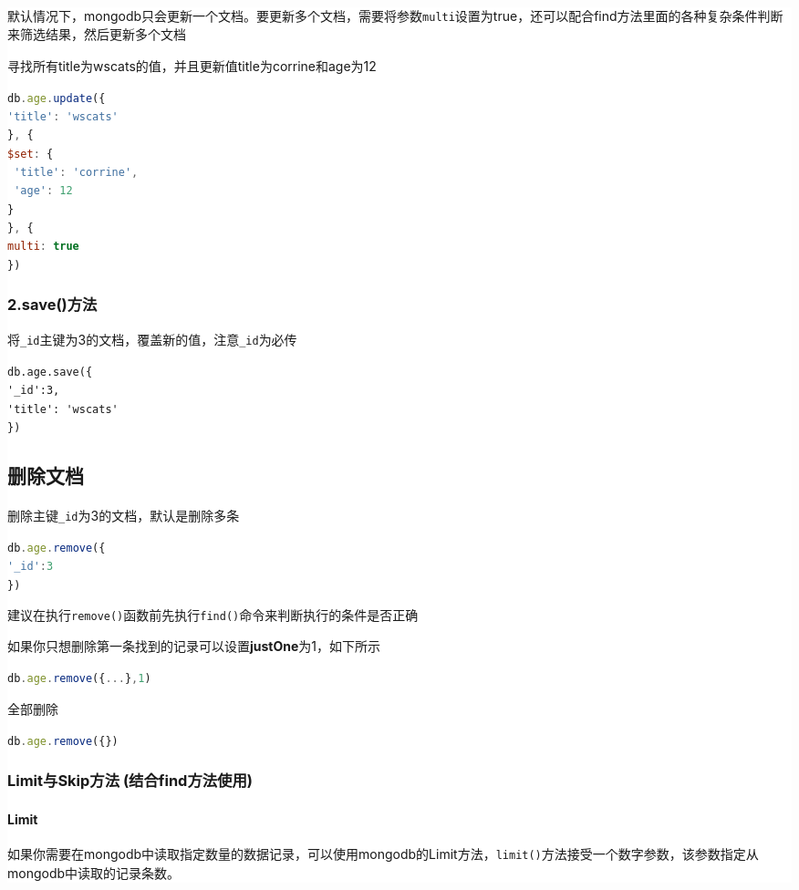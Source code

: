 默认情况下，mongodb只会更新一个文档。要更新多个文档，需要将参数`multi`设置为true，还可以配合find方法里面的各种复杂条件判断来筛选结果，然后更新多个文档

寻找所有title为wscats的值，并且更新值title为corrine和age为12

```js
db.age.update({
'title': 'wscats'
}, {
$set: {
 'title': 'corrine',
 'age': 12
}
}, {
multi: true
})
```

### 2.save()方法

将`_id`主键为3的文档，覆盖新的值，注意`_id`为必传

```
db.age.save({
'_id':3,
'title': 'wscats'
})
```

## 删除文档

删除主键`_id`为3的文档，默认是删除多条

```js
db.age.remove({
'_id':3
})
```

建议在执行`remove()`函数前先执行`find()`命令来判断执行的条件是否正确

如果你只想删除第一条找到的记录可以设置**justOne**为1，如下所示

```js
db.age.remove({...},1)
```

全部删除

```js
db.age.remove({})
```

### Limit与Skip方法 (结合find方法使用)

#### Limit

如果你需要在mongodb中读取指定数量的数据记录，可以使用mongodb的Limit方法，`limit()`方法接受一个数字参数，该参数指定从mongodb中读取的记录条数。
